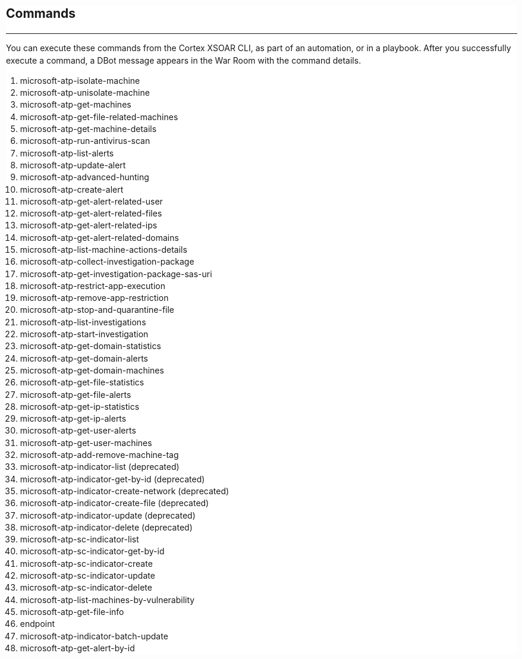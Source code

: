 
## Commands
---
You can execute these commands from the Cortex XSOAR CLI, as part of an automation, or in a playbook.
After you successfully execute a command, a DBot message appears in the War Room with the command details.
1. microsoft-atp-isolate-machine
2. microsoft-atp-unisolate-machine
3. microsoft-atp-get-machines
4. microsoft-atp-get-file-related-machines
5. microsoft-atp-get-machine-details
6. microsoft-atp-run-antivirus-scan
7. microsoft-atp-list-alerts
8. microsoft-atp-update-alert
9. microsoft-atp-advanced-hunting
10. microsoft-atp-create-alert
11. microsoft-atp-get-alert-related-user
12. microsoft-atp-get-alert-related-files
13. microsoft-atp-get-alert-related-ips
14. microsoft-atp-get-alert-related-domains
15. microsoft-atp-list-machine-actions-details
16. microsoft-atp-collect-investigation-package
17. microsoft-atp-get-investigation-package-sas-uri
18. microsoft-atp-restrict-app-execution
19. microsoft-atp-remove-app-restriction
20. microsoft-atp-stop-and-quarantine-file
21. microsoft-atp-list-investigations
22. microsoft-atp-start-investigation
23. microsoft-atp-get-domain-statistics
24. microsoft-atp-get-domain-alerts
25. microsoft-atp-get-domain-machines
26. microsoft-atp-get-file-statistics
27. microsoft-atp-get-file-alerts
28. microsoft-atp-get-ip-statistics
29. microsoft-atp-get-ip-alerts
30. microsoft-atp-get-user-alerts
31. microsoft-atp-get-user-machines
32. microsoft-atp-add-remove-machine-tag
33. microsoft-atp-indicator-list (deprecated)
34. microsoft-atp-indicator-get-by-id (deprecated)
35. microsoft-atp-indicator-create-network (deprecated)
36. microsoft-atp-indicator-create-file (deprecated)
37. microsoft-atp-indicator-update (deprecated)
38. microsoft-atp-indicator-delete (deprecated)
39. microsoft-atp-sc-indicator-list
40. microsoft-atp-sc-indicator-get-by-id
41. microsoft-atp-sc-indicator-create
42. microsoft-atp-sc-indicator-update
43. microsoft-atp-sc-indicator-delete
44. microsoft-atp-list-machines-by-vulnerability
45. microsoft-atp-get-file-info
46. endpoint
47. microsoft-atp-indicator-batch-update
48. microsoft-atp-get-alert-by-id
